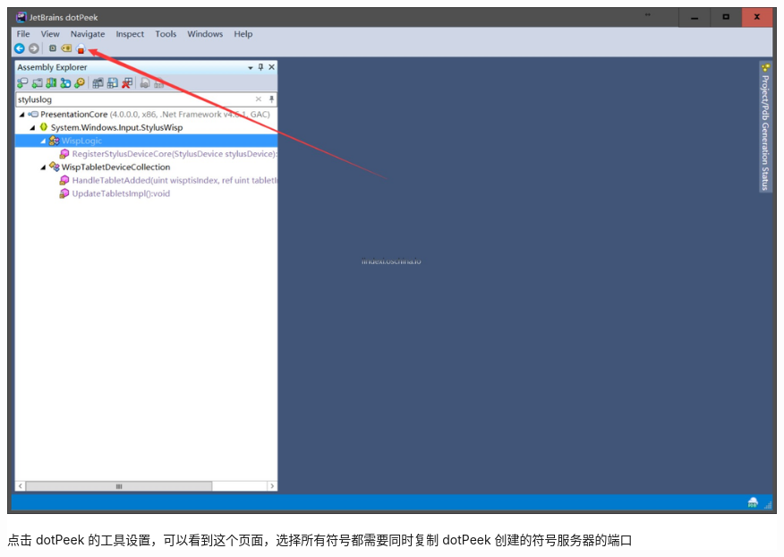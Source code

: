 ![](images/img-modify-a8f2dfa149b611c55b4bc4bca4cd03de.jpg)

点击 dotPeek 的工具设置，可以看到这个页面，选择所有符号都需要同时复制 dotPeek 创建的符号服务器的端口
